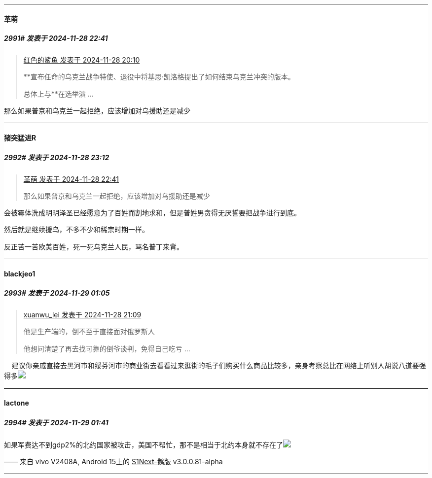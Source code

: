 *****

####  革萌  
##### 2991#       发表于 2024-11-28 22:41

<blockquote><a href="httphttps://bbs.saraba1st.com/2b/forum.php?mod=redirect&amp;goto=findpost&amp;pid=66795821&amp;ptid=2200031" target="_blank">红色的鲨鱼 发表于 2024-11-28 20:10</a>

**宣布任命的乌克兰战争特使、退役中将基思·凯洛格提出了如何结束乌克兰冲突的版本。

总体上与**在选举演 ...</blockquote>
那么如果普京和乌克兰一起拒绝，应该增加对乌援助还是减少


*****

####  猪突猛进R  
##### 2992#       发表于 2024-11-28 23:12

<blockquote><a href="httphttps://bbs.saraba1st.com/2b/forum.php?mod=redirect&amp;goto=findpost&amp;pid=66796663&amp;ptid=2200031" target="_blank">革萌 发表于 2024-11-28 22:41</a>

那么如果普京和乌克兰一起拒绝，应该增加对乌援助还是减少</blockquote>
会被霉体洗成明明泽圣已经愿意为了百姓而割地求和，但是普姓男贪得无厌誓要把战争进行到底。

然后就是继续援乌，不多不少和稀宗时期一样。

反正苦一苦欧美百姓，死一死乌克兰人民，骂名普丁来背。


*****

####  blackjeo1  
##### 2993#       发表于 2024-11-29 01:05

<blockquote><a href="httphttps://bbs.saraba1st.com/2b/forum.php?mod=redirect&amp;goto=findpost&amp;pid=66796155&amp;ptid=2200031" target="_blank">xuanwu_lei 发表于 2024-11-28 21:09</a>

他是生产端的，倒不至于直接面对俄罗斯人

他想问清楚了再去找可靠的倒爷谈判，免得自己吃亏 ...</blockquote>
    建议你亲戚直接去黑河市和绥芬河市的商业街去看看过来逛街的毛子们购买什么商品比较多，亲身考察总比在网络上听别人胡说八道要强得多<img src="https://static.saraba1st.com/image/smiley/face2017/003.png" referrerpolicy="no-referrer">


*****

####  lactone  
##### 2994#       发表于 2024-11-29 01:41

如果军费达不到gdp2%的北约国家被攻击，美国不帮忙，那不是相当于北约本身就不存在了<img src="https://static.saraba1st.com/image/smiley/carton2017/003.png" referrerpolicy="no-referrer">

—— 来自 vivo V2408A, Android 15上的 [S1Next-鹅版](https://github.com/ykrank/S1-Next/releases) v3.0.0.81-alpha


*****
